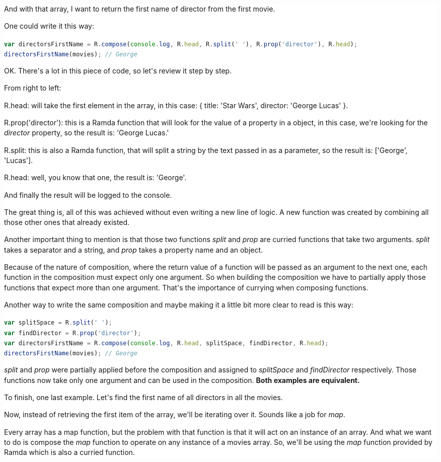 And with that array, I want to return the first name of director from the first movie.

One could write it this way:

``` javascript
var directorsFirstName = R.compose(console.log, R.head, R.split(' '), R.prop('director'), R.head);
directorsFirstName(movies); // George
```

OK. There's a lot in this piece of code, so let's review it step by step.

From right to left:

R.head: will take the first element in the array, in this case: { title: 'Star Wars', director: 'George Lucas' }.

R.prop('director'): this is a Ramda function that will look for the value of a property in a object, in this case, we're looking for the *director* property, so the result is: 'George Lucas.'

R.split: this is also a Ramda function, that will split a string by the text passed in as a parameter, so the result is: ['George', 'Lucas'].

R.head: well, you know that one, the result is: 'George'.

And finally the result will be logged to the console.

The great thing is, all of this was achieved without even writing a new line of logic. A new function was created by combining all those other ones that already existed.

Another important thing to mention is that those two functions *split* and *prop* are curried functions that take two arguments. *split* takes a separator and a string, and *prop* takes a property name and an object.

Because of the nature of composition, where the return value of a function will be passed as an argument to the next one, each function in the composition must expect only one argument. So when building the composition we have to partially apply those functions that expect more than one argument. That's the importance of currying when composing functions.

Another way to write the same composition and maybe making it a little bit more clear to read is this way:

``` javascript
var splitSpace = R.split(' ');
var findDirector = R.prop('director');
var directorsFirstName = R.compose(console.log, R.head, splitSpace, findDirector, R.head);
directorsFirstName(movies); // George
```

*split* and *prop* were partially applied before the composition and assigned to *splitSpace* and *findDirector* respectively. Those functions now take only one argument and can be used in the composition. **Both examples are equivalent.**

To finish, one last example. Let's find the first name of all directors in all the movies.

Now, instead of retrieving the first item of the array, we'll be iterating over it. Sounds like a job for *map*.

Every array has a map function, but the problem with that function is that it will act on an instance of an array. And what we want to do is compose the *map* function to operate on any instance of a movies array. So, we'll be using the *map* function provided by Ramda which is also a curried function.
